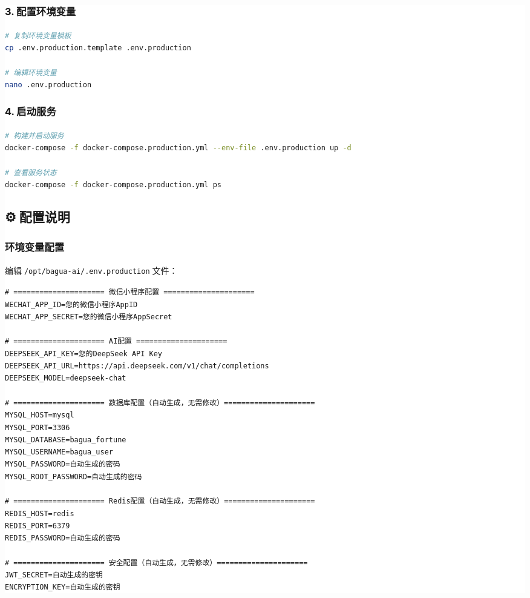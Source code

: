 ### 3. 配置环境变量
```bash
# 复制环境变量模板
cp .env.production.template .env.production

# 编辑环境变量
nano .env.production
```

### 4. 启动服务
```bash
# 构建并启动服务
docker-compose -f docker-compose.production.yml --env-file .env.production up -d

# 查看服务状态
docker-compose -f docker-compose.production.yml ps
```

## ⚙️ 配置说明

### 环境变量配置
编辑 `/opt/bagua-ai/.env.production` 文件：

```env
# ===================== 微信小程序配置 =====================
WECHAT_APP_ID=您的微信小程序AppID
WECHAT_APP_SECRET=您的微信小程序AppSecret

# ===================== AI配置 =====================
DEEPSEEK_API_KEY=您的DeepSeek API Key
DEEPSEEK_API_URL=https://api.deepseek.com/v1/chat/completions
DEEPSEEK_MODEL=deepseek-chat

# ===================== 数据库配置（自动生成，无需修改）=====================
MYSQL_HOST=mysql
MYSQL_PORT=3306
MYSQL_DATABASE=bagua_fortune
MYSQL_USERNAME=bagua_user
MYSQL_PASSWORD=自动生成的密码
MYSQL_ROOT_PASSWORD=自动生成的密码

# ===================== Redis配置（自动生成，无需修改）=====================
REDIS_HOST=redis
REDIS_PORT=6379
REDIS_PASSWORD=自动生成的密码

# ===================== 安全配置（自动生成，无需修改）=====================
JWT_SECRET=自动生成的密钥
ENCRYPTION_KEY=自动生成的密钥
```
